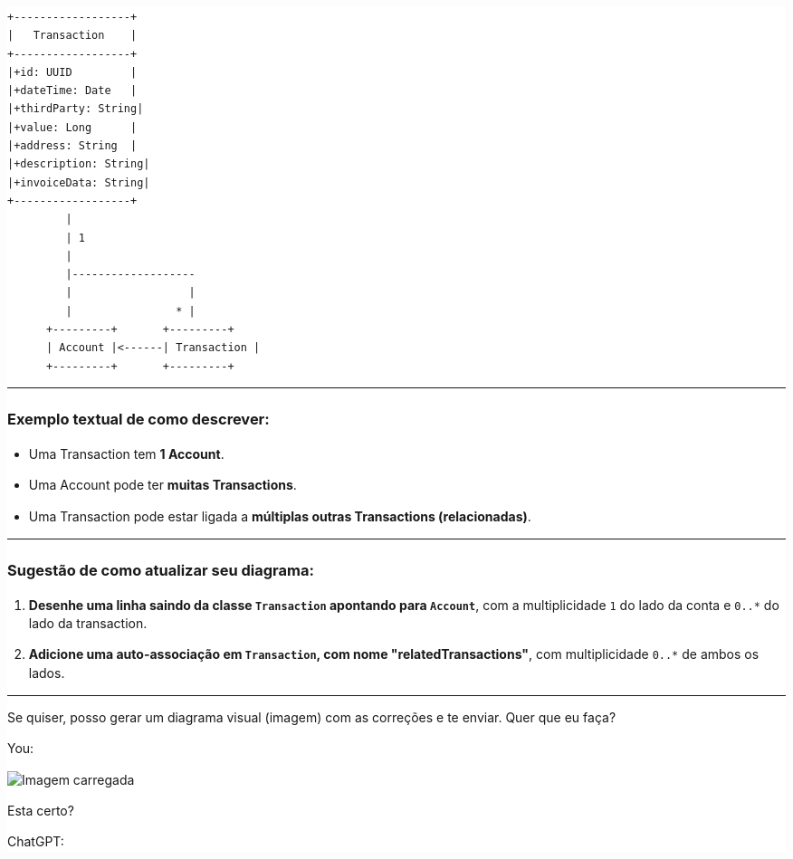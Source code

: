 ```pgsql
+------------------+
|   Transaction    |
+------------------+
|+id: UUID         |
|+dateTime: Date   |
|+thirdParty: String|
|+value: Long      |
|+address: String  |
|+description: String|
|+invoiceData: String|
+------------------+
         |
         | 1
         |
         |-------------------
         |                  |
         |                * |
      +---------+       +---------+
      | Account |<------| Transaction |
      +---------+       +---------+
```

---

### Exemplo textual de como descrever:

-   Uma Transaction tem **1 Account**.
    
-   Uma Account pode ter **muitas Transactions**.
    
-   Uma Transaction pode estar ligada a **múltiplas outras Transactions (relacionadas)**.
    

---

### Sugestão de como atualizar seu diagrama:

1.  **Desenhe uma linha saindo da classe `Transaction` apontando para `Account`**, com a multiplicidade `1` do lado da conta e `0..*` do lado da transaction.
    
2.  **Adicione uma auto-associação em `Transaction`, com nome "relatedTransactions"**, com multiplicidade `0..*` de ambos os lados.
    

---

Se quiser, posso gerar um diagrama visual (imagem) com as correções e te enviar. Quer que eu faça?

You: 

![Imagem carregada](https://files.oaiusercontent.com/file-B7byBKnuxhUM2qZjLZtc1J?se=2025-06-19T15%3A34%3A08Z&sp=r&sv=2024-08-04&sr=b&rscc=max-age%3D299%2C%20immutable%2C%20private&rscd=attachment%3B%20filename%3Dd157c056-7ac0-4724-8e84-c4188bf2605e.png&sig=P5kJ0/6gwDBSmNJnD2x/vuEYnUxFqUKz%2BFdirsFSR3A%3D)

Esta certo?

ChatGPT: 
